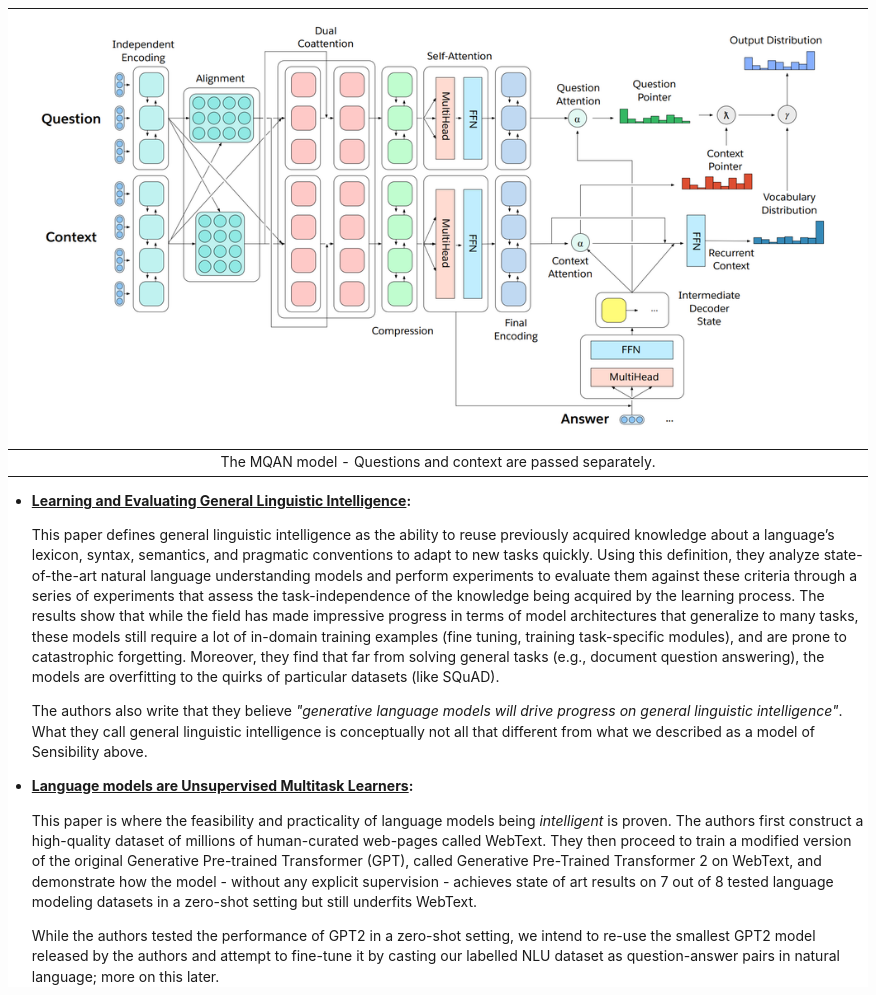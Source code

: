   | ![MQAN model](MQAN.png) | 
  |:--:| 
  | The MQAN model - Questions and context are passed separately. |

- **[Learning and Evaluating General Linguistic Intelligence](https://arxiv.org/abs/1901.11373):**

  This paper defines general linguistic intelligence as the ability to reuse previously acquired knowledge about a language’s lexicon, syntax, semantics, and pragmatic conventions to adapt to new tasks quickly. Using this definition, they analyze state-of-the-art natural language understanding models and perform experiments to evaluate them against these criteria through a series of experiments that assess the task-independence of the knowledge being acquired by the learning process. The results show that while the field has made impressive progress in terms of model architectures that generalize to many tasks, these models still require a lot of in-domain training examples (fine tuning, training task-specific modules), and are prone to catastrophic forgetting. Moreover, they find that far from solving general tasks (e.g., document question answering), the models are overfitting to the quirks of particular datasets (like SQuAD).

  The authors also write that they believe *"generative language models will drive progress on general linguistic intelligence"*. What they call general linguistic intelligence is conceptually not all that different from what we described as a model of Sensibility above.

- **[Language models are Unsupervised Multitask Learners](https://d4mucfpksywv.cloudfront.net/better-language-models/language_models_are_unsupervised_multitask_learners.pdf):**

  This paper is where the feasibility and practicality of language models being *intelligent* is proven. The authors first construct a high-quality dataset of millions of human-curated web-pages called WebText. They then proceed to train a modified version of the original Generative Pre-trained Transformer (GPT), called Generative Pre-Trained Transformer 2 on WebText, and demonstrate how the model - without any explicit supervision - achieves state of art results on 7 out of 8 tested language modeling datasets in a zero-shot setting but still underfits WebText.

  While the authors tested the performance of GPT2 in a zero-shot setting, we intend to re-use the smallest GPT2 model released by the authors and attempt to fine-tune it by casting our labelled NLU dataset as question-answer pairs in natural language; more on this later.
